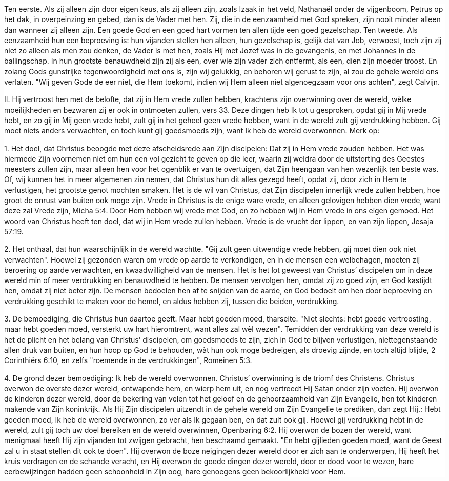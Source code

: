 Ten eerste. Als zij alleen zijn door eigen keus, als zij alleen zijn, zoals Izaak in het veld, Nathanaël onder de vijgenboom, Petrus op het dak, in overpeinzing en gebed, dan is de Vader met hen. Zij, die in de eenzaamheid met God spreken, zijn nooit minder alleen dan wanneer zij alleen zijn. Een goede God en een goed hart vormen ten allen tijde een goed gezelschap. 
Ten tweede. Als eenzaamheid hun een beproeving is: hun vijanden stellen hen alleen, hun gezelschap is, gelijk dat van Job, verwoest, toch zijn zij niet zo alleen als men zou denken, de Vader is met hen, zoals Hij met Jozef was in de gevangenis, en met Johannes in de ballingschap. In hun grootste benauwdheid zijn zij als een, over wie zijn vader zich ontfermt, als een, dien zijn moeder troost. En zolang Gods gunstrijke tegenwoordigheid met ons is, zijn wij gelukkig, en behoren wij gerust te zijn, al zou de gehele wereld ons verlaten. "Wij geven Gode de eer niet, die Hem toekomt, indien wij Hem alleen niet algenoegzaam voor ons achten", zegt Calvijn. 

II. Hij vertroost hen met de belofte, dat zij in Hem vrede zullen hebben, krachtens zijn overwinning over de wereld, wèlke moeilijkheden en bezwaren zij er ook in ontmoeten zullen, vers 33. Deze dingen heb Ik tot u gesproken, opdat gij in Mij vrede hebt, en zo gij in Mij geen vrede hebt, zult gij in het geheel geen vrede hebben, want in de wereld zult gij verdrukking hebben. Gij moet niets anders verwachten, en toch kunt gij goedsmoeds zijn, want Ik heb de wereld overwonnen. 
Merk op:

1\. Het doel, dat Christus beoogde met deze afscheidsrede aan Zijn discipelen: Dat zij in Hem vrede zouden hebben. Het was hiermede Zijn voornemen niet om hun een vol gezicht te geven op die leer, waarin zij weldra door de uitstorting des Geestes meesters zullen zijn, maar alleen hen voor het ogenblik er van te overtuigen, dat Zijn heengaan van hen wezenlijk ten beste was. Of, wij kunnen het in meer algemenen zin nemen, dat Christus hun dit alles gezegd heeft, opdat zij, door zich in Hem te verlustigen, het grootste genot mochten smaken. Het is de wil van Christus, dat Zijn discipelen innerlijk vrede zullen hebben, hoe groot de onrust van buiten ook moge zijn. Vrede in Christus is de enige ware vrede, en alleen gelovigen hebben dien vrede, want deze zal Vrede zijn, Micha 5:4. Door Hem hebben wij vrede met God, en zo hebben wij in Hem vrede in ons eigen gemoed. Het woord van Christus heeft ten doel, dat wij in Hem vrede zullen hebben. Vrede is de vrucht der lippen, en van zijn lippen, Jesaja 57:19. 

2\. Het onthaal, dat hun waarschijnlijk in de wereld wachtte. "Gij zult geen uitwendige vrede hebben, gij moet dien ook niet verwachten". Hoewel zij gezonden waren om vrede op aarde te verkondigen, en in de mensen een welbehagen, moeten zij beroering op aarde verwachten, en kwaadwilligheid van de mensen. Het is het lot geweest van Christus’ discipelen om in deze wereld min of meer verdrukking en benauwdheid te hebben. De mensen vervolgen hen, omdat zij zo goed zijn, en God kastijdt hen, omdat zij niet beter zijn. De mensen bedoelen hen af te snijden van de aarde, en God bedoelt om hen door beproeving en verdrukking geschikt te maken voor de hemel, en aldus hebben zij, tussen die beiden, verdrukking. 

3\. De bemoediging, die Christus hun daartoe geeft. Maar hebt goeden moed, tharseite. "Niet slechts: hebt goede vertroosting, maar hebt goeden moed, versterkt uw hart hieromtrent, want alles zal wèl wezen". Temidden der verdrukking van deze wereld is het de plicht en het belang van Christus’ discipelen, om goedsmoeds te zijn, zich in God te blijven verlustigen, niettegenstaande allen druk van buiten, en hun hoop op God te behouden, wàt hun ook moge bedreigen, als droevig zijnde, en toch altijd blijde, 2 Corinthiërs 6:10, en zelfs "roemende in de verdrukkingen", Romeinen 5:3. 

4\. De grond dezer bemoediging: Ik heb de wereld overwonnen. Christus’ overwinning is de triomf des Christens. Christus overwon de overste dezer wereld, ontwapende hem, en wierp hem uit, en nog vertreedt Hij Satan onder zijn voeten. Hij overwon de kinderen dezer wereld, door de bekering van velen tot het geloof en de gehoorzaamheid van Zijn Evangelie, hen tot kinderen makende van Zijn koninkrijk. Als Hij Zijn discipelen uitzendt in de gehele wereld om Zijn Evangelie te prediken, dan zegt Hij.: Hebt goeden moed, Ik heb de wereld overwonnen, zo ver als Ik gegaan ben, en dat zult ook gij. Hoewel gij verdrukking hebt in de wereld, zult gij toch uw doel bereiken en de wereld overwinnen, Openbaring 6:2. Hij overwon de bozen der wereld, want menigmaal heeft Hij zijn vijanden tot zwijgen gebracht, hen beschaamd gemaakt. "En hebt gijlieden goeden moed, want de Geest zal u in staat stellen dit ook te doen". Hij overwon de boze neigingen dezer wereld door er zich aan te onderwerpen, Hij heeft het kruis verdragen en de schande veracht, en Hij overwon de goede dingen dezer wereld, door er dood voor te wezen, hare eerbewijzingen hadden geen schoonheid in Zijn oog, hare genoegens geen bekoorlijkheid voor Hem. 
